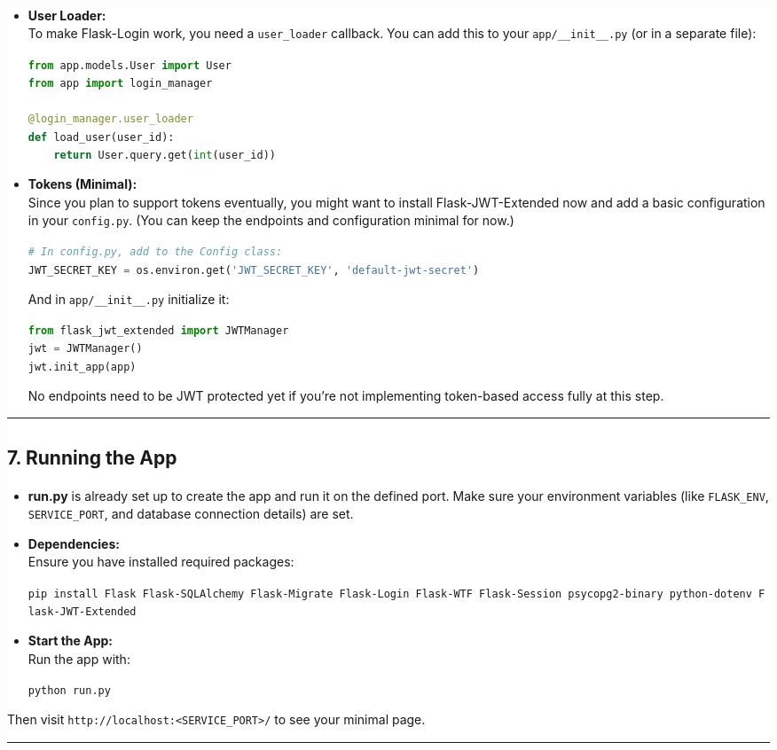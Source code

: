 - **User Loader:**  
  To make Flask-Login work, you need a `user_loader` callback. You can add this to your `app/__init__.py` (or in a separate file):

  ```python
  from app.models.User import User
  from app import login_manager

  @login_manager.user_loader
  def load_user(user_id):
      return User.query.get(int(user_id))
  ```

- **Tokens (Minimal):**  
  Since you plan to support tokens eventually, you might want to install Flask-JWT-Extended now and add a basic configuration in your `config.py`. (You can keep the endpoints and configuration minimal for now.)

  ```python
  # In config.py, add to the Config class:
  JWT_SECRET_KEY = os.environ.get('JWT_SECRET_KEY', 'default-jwt-secret')
  ```

  And in `app/__init__.py` initialize it:
  
  ```python
  from flask_jwt_extended import JWTManager
  jwt = JWTManager()
  jwt.init_app(app)
  ```

  No endpoints need to be JWT protected yet if you’re not implementing token-based access fully at this step.

---

## 7. **Running the App**

- **run.py** is already set up to create the app and run it on the defined port. Make sure your environment variables (like `FLASK_ENV`, `SERVICE_PORT`, and database connection details) are set.

- **Dependencies:**  
  Ensure you have installed required packages:
  
  ```bash
  pip install Flask Flask-SQLAlchemy Flask-Migrate Flask-Login Flask-WTF Flask-Session psycopg2-binary python-dotenv Flask-JWT-Extended
  ```

- **Start the App:**  
  Run the app with:
  
  ```bash
  python run.py
  ```

Then visit `http://localhost:<SERVICE_PORT>/` to see your minimal page.

---

